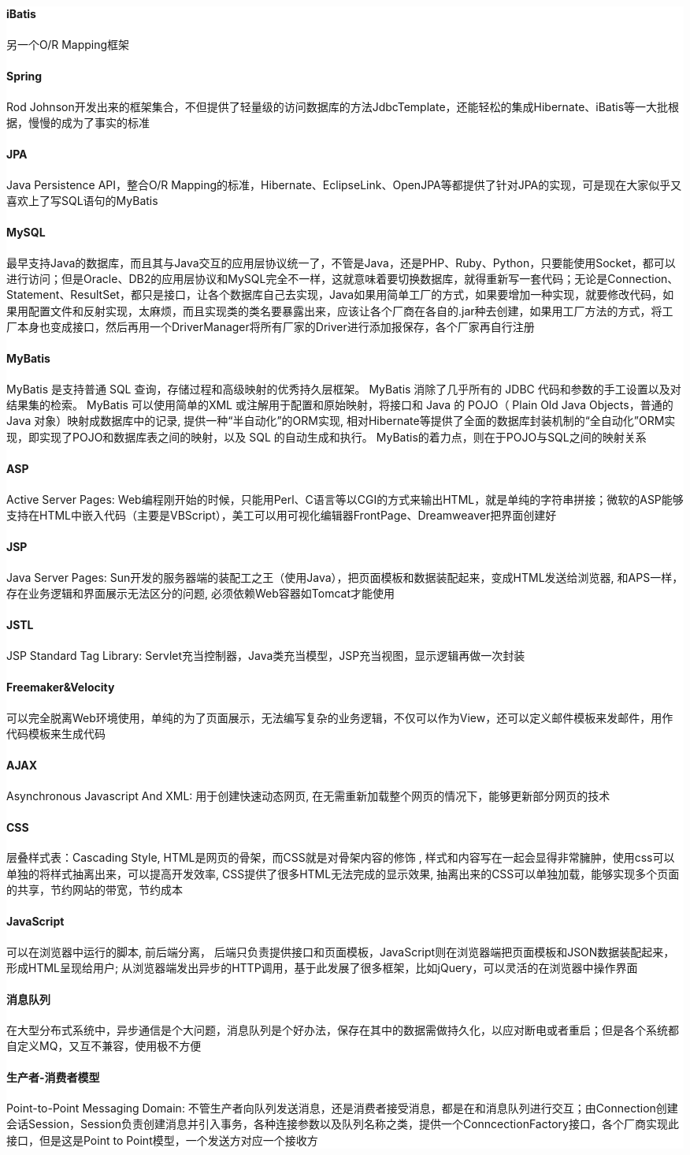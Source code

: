 #### iBatis
另一个O/R Mapping框架

#### Spring
Rod Johnson开发出来的框架集合，不但提供了轻量级的访问数据库的方法JdbcTemplate，还能轻松的集成Hibernate、iBatis等一大批根据，慢慢的成为了事实的标准

#### JPA
Java Persistence API，整合O/R Mapping的标准，Hibernate、EclipseLink、OpenJPA等都提供了针对JPA的实现，可是现在大家似乎又喜欢上了写SQL语句的MyBatis

#### MySQL
最早支持Java的数据库，而且其与Java交互的应用层协议统一了，不管是Java，还是PHP、Ruby、Python，只要能使用Socket，都可以进行访问；但是Oracle、DB2的应用层协议和MySQL完全不一样，这就意味着要切换数据库，就得重新写一套代码；无论是Connection、Statement、ResultSet，都只是接口，让各个数据库自己去实现，Java如果用简单工厂的方式，如果要增加一种实现，就要修改代码，如果用配置文件和反射实现，太麻烦，而且实现类的类名要暴露出来，应该让各个厂商在各自的.jar种去创建，如果用工厂方法的方式，将工厂本身也变成接口，然后再用一个DriverManager将所有厂家的Driver进行添加报保存，各个厂家再自行注册

#### MyBatis
MyBatis 是支持普通 SQL 查询，存储过程和高级映射的优秀持久层框架。 MyBatis 消除了几乎所有的 JDBC 代码和参数的手工设置以及对结果集的检索。 MyBatis 可以使用简单的XML 或注解用于配置和原始映射，将接口和 Java 的 POJO（ Plain Old Java Objects，普通的Java 对象）映射成数据库中的记录, 提供一种“半自动化”的ORM实现,
相对Hibernate等提供了全面的数据库封装机制的“全自动化”ORM实现，即实现了POJO和数据库表之间的映射，以及 SQL 的自动生成和执行。
MyBatis的着力点，则在于POJO与SQL之间的映射关系

#### ASP
Active Server Pages: Web编程刚开始的时候，只能用Perl、C语言等以CGI的方式来输出HTML，就是单纯的字符串拼接；微软的ASP能够支持在HTML中嵌入代码（主要是VBScript），美工可以用可视化编辑器FrontPage、Dreamweaver把界面创建好

#### JSP
Java Server Pages: Sun开发的服务器端的装配工之王（使用Java），把页面模板和数据装配起来，变成HTML发送给浏览器, 和APS一样，存在业务逻辑和界面展示无法区分的问题, 必须依赖Web容器如Tomcat才能使用

#### JSTL
JSP Standard Tag Library: Servlet充当控制器，Java类充当模型，JSP充当视图，显示逻辑再做一次封装

#### Freemaker&Velocity
可以完全脱离Web环境使用，单纯的为了页面展示，无法编写复杂的业务逻辑，不仅可以作为View，还可以定义邮件模板来发邮件，用作代码模板来生成代码

#### AJAX
Asynchronous Javascript And XML: 用于创建快速动态网页, 在无需重新加载整个网页的情况下，能够更新部分网页的技术

#### CSS
层叠样式表：Cascading Style, HTML是网页的骨架，而CSS就是对骨架内容的修饰
, 样式和内容写在一起会显得非常臃肿，使用css可以单独的将样式抽离出来，可以提高开发效率, CSS提供了很多HTML无法完成的显示效果, 抽离出来的CSS可以单独加载，能够实现多个页面的共享，节约网站的带宽，节约成本

#### JavaScript
可以在浏览器中运行的脚本, 前后端分离， 后端只负责提供接口和页面模板，JavaScript则在浏览器端把页面模板和JSON数据装配起来，形成HTML呈现给用户; 从浏览器端发出异步的HTTP调用，基于此发展了很多框架，比如jQuery，可以灵活的在浏览器中操作界面

#### 消息队列
在大型分布式系统中，异步通信是个大问题，消息队列是个好办法，保存在其中的数据需做持久化，以应对断电或者重启；但是各个系统都自定义MQ，又互不兼容，使用极不方便

#### 生产者-消费者模型
Point-to-Point Messaging Domain: 不管生产者向队列发送消息，还是消费者接受消息，都是在和消息队列进行交互；由Connection创建会话Session，Session负责创建消息并引入事务，各种连接参数以及队列名称之类，提供一个ConncectionFactory接口，各个厂商实现此接口，但是这是Point to Point模型，一个发送方对应一个接收方

